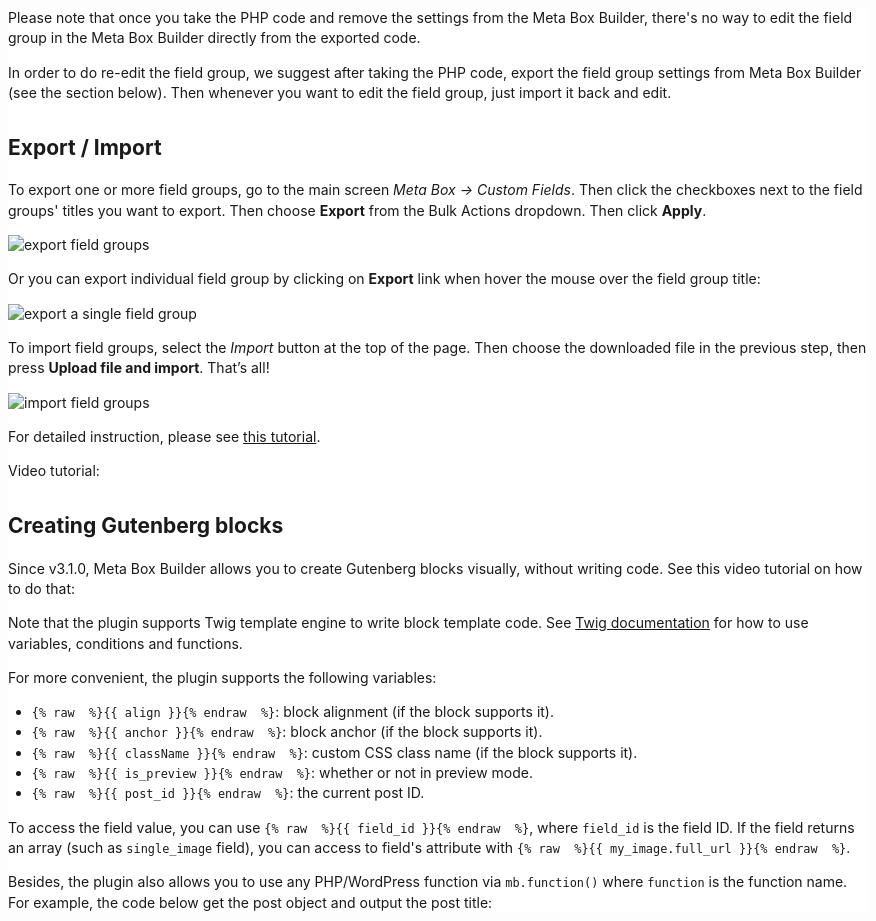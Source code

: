 Please note that once you take the PHP code and remove the settings from the Meta Box Builder, there's no way to edit the field group in the Meta Box Builder directly from the exported code.

In order to do re-edit the field group, we suggest after taking the PHP code, export the field group settings from Meta Box Builder (see the section below). Then whenever you want to edit the field group, just import it back and edit.

## Export / Import

To export one or more field groups, go to the main screen *Meta Box &rarr; Custom Fields*. Then click the checkboxes next to the field groups' titles you want to export. Then choose **Export** from the Bulk Actions dropdown. Then click **Apply**.

![export field groups](https://i.imgur.com/r1moj0S.png)

Or you can export individual field group by clicking on **Export** link when hover the mouse over the field group title:

![export a single field group](https://i.imgur.com/Nx45cpH.png)

To import field groups, select the *Import* button at the top of the page. Then choose the downloaded file in the previous step, then press **Upload file and import**. That’s all!

![import field groups](https://i.imgur.com/UvGpqO5.png)

For detailed instruction, please see [this tutorial](https://metabox.io/export-import-custom-fields-meta-box-builder/).

Video tutorial:

<LiteYouTubeEmbed id='BGVY-5W6d7g' />

## Creating Gutenberg blocks

Since v3.1.0, Meta Box Builder allows you to create Gutenberg blocks visually, without writing code. See this video tutorial on how to do that:

<LiteYouTubeEmbed id='v3ke1DBlWuk' />

Note that the plugin supports Twig template engine to write block template code. See [Twig documentation](https://twig.symfony.com/doc/1.x/templates.html) for how to use variables, conditions and functions.

For more convenient, the plugin supports the following variables:

- `{% raw  %}{{ align }}{% endraw  %}`: block alignment (if the block supports it).
- `{% raw  %}{{ anchor }}{% endraw  %}`: block anchor (if the block supports it).
- `{% raw  %}{{ className }}{% endraw  %}`: custom CSS class name (if the block supports it).
- `{% raw  %}{{ is_preview }}{% endraw  %}`: whether or not in preview mode.
- `{% raw  %}{{ post_id }}{% endraw  %}`: the current post ID.

To access the field value, you can use `{% raw  %}{{ field_id }}{% endraw  %}`, where `field_id` is the field ID. If the field returns an array (such as `single_image` field), you can access to field's attribute with `{% raw  %}{{ my_image.full_url }}{% endraw  %}`.

Besides, the plugin also allows you to use any PHP/WordPress function via `mb.function()` where `function` is the function name. For example, the code below get the post object and output the post title:
